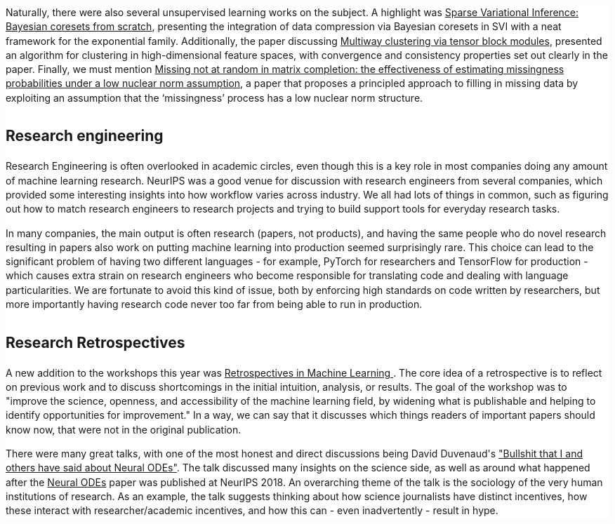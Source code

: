 Naturally, there were also several unsupervised learning works on the subject. A highlight was [Sparse Variational Inference: Bayesian coresets from scratch](https://papers.nips.cc/paper/9322-sparse-variational-inference-bayesian-coresets-from-scratch.pdf), presenting the integration of data compression via Bayesian coresets in SVI with a neat framework for the exponential family. Additionally, the paper discussing [Multiway clustering via tensor block modules](https://papers.nips.cc/paper/8360-multiway-clustering-via-tensor-block-models.pdf), presented an algorithm for clustering in high-dimensional feature spaces, with convergence and consistency properties set out clearly in the paper. Finally, we must mention [Missing not at random in matrix completion: the effectiveness of estimating missingness probabilities under a low nuclear norm assumption](https://papers.nips.cc/paper/9628-missing-not-at-random-in-matrix-completion-the-effectiveness-of-estimating-missingness-probabilities-under-a-low-nuclear-norm-assumption.pdf), a paper that proposes a principled approach to filling in missing data by exploiting an assumption that the ‘missingness’ process has a low nuclear norm structure.


## Research engineering 

Research Engineering is often overlooked in academic circles, even though this is a key role in most companies doing any amount of machine learning research. NeurIPS was a good venue for discussion with research engineers from several companies, which provided some interesting insights into how workflow varies across industry. We all had lots of things in common, such as figuring out how to match research engineers to research projects and trying to build support tools for everyday research tasks.

In many companies, the main output is often research (papers, not products), and having the same people who do novel research resulting in papers also work on putting machine learning into production seemed surprisingly rare. This choice can lead to the significant problem of having two different languages - for example, PyTorch for researchers and TensorFlow for production - which causes extra strain on research engineers who become responsible for translating code and dealing with language particularities. We are fortunate to avoid this kind of issue, both by enforcing high standards on code written by researchers, but more importantly having research code never too far from being able to run in production.

## Research Retrospectives

A new addition to the workshops this year was [Retrospectives in Machine Learning ](https://ml-retrospectives.github.io/neurips2019/). The core idea of a retrospective is to reflect on previous work and to discuss shortcomings in the initial intuition, analysis, or results. The goal of the workshop was to "improve the science, openness, and accessibility of the machine learning field, by widening what is publishable and helping to identify opportunities for improvement." In a way, we can say that it discusses which things readers of important papers should know now, that were not in the original publication.

There were many great talks, with one of the most honest and direct discussions being David Duvenaud's ["Bullshit that I and others have said about Neural ODEs"](https://slideslive.com/38921897/retrospectives-a-venue-for-selfreflection-in-ml-research-4). The talk discussed many insights on the science side, as well as around what happened after the [Neural ODEs](https://papers.nips.cc/paper/7892-neural-ordinary-differential-equations) paper was published at NeurIPS 2018. An overarching theme of the talk is the sociology of the very human institutions of research. As an example, the talk suggests thinking about how science journalists have distinct incentives, how these interact with researcher/academic incentives, and how this can - even inadvertently - result in hype.
